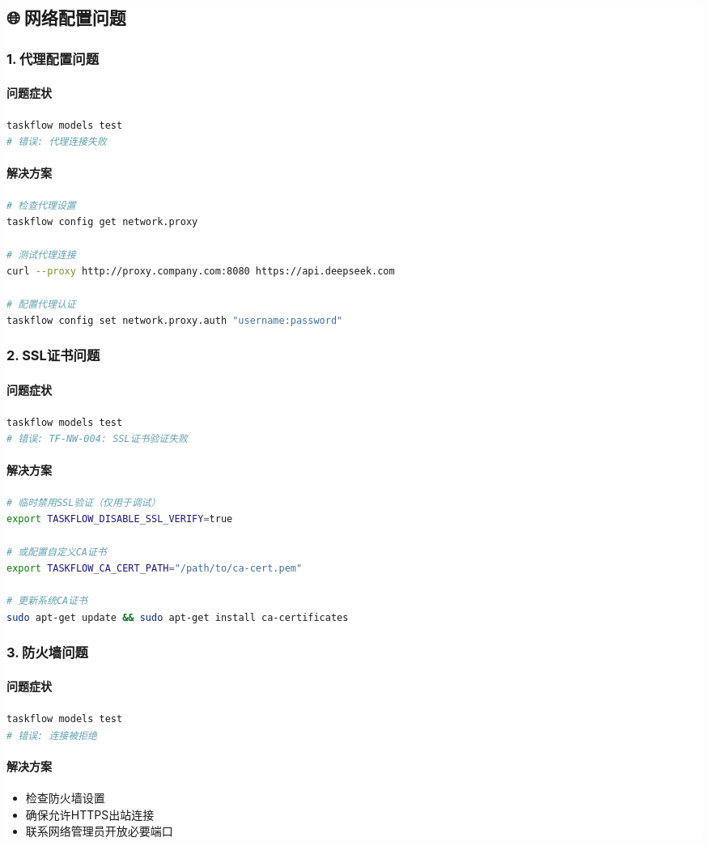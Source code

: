 ## 🌐 网络配置问题

### 1. 代理配置问题

#### 问题症状
```bash
taskflow models test
# 错误: 代理连接失败
```

#### 解决方案
```bash
# 检查代理设置
taskflow config get network.proxy

# 测试代理连接
curl --proxy http://proxy.company.com:8080 https://api.deepseek.com

# 配置代理认证
taskflow config set network.proxy.auth "username:password"
```

### 2. SSL证书问题

#### 问题症状
```bash
taskflow models test
# 错误: TF-NW-004: SSL证书验证失败
```

#### 解决方案
```bash
# 临时禁用SSL验证（仅用于调试）
export TASKFLOW_DISABLE_SSL_VERIFY=true

# 或配置自定义CA证书
export TASKFLOW_CA_CERT_PATH="/path/to/ca-cert.pem"

# 更新系统CA证书
sudo apt-get update && sudo apt-get install ca-certificates
```

### 3. 防火墙问题

#### 问题症状
```bash
taskflow models test
# 错误: 连接被拒绝
```

#### 解决方案
- 检查防火墙设置
- 确保允许HTTPS出站连接
- 联系网络管理员开放必要端口
